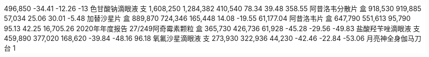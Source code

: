 496,850
-34.41
-12.26
-13
色甘酸钠滴眼液
支
1,608,250
1,284,382
410,540
78.34
39.48
358.55
阿昔洛韦分散片
盒
918,530
919,885
57,034
25.06
30.01
-5.48
加替沙星片
盒
889,870
724,346
165,448
14.08
-19.55
61,177.04
阿昔洛韦片
盒
647,790
551,613
95,790
95.13
42.25
16,705.26
2020年年度报告
27/249阿奇霉素颗粒
盒
365,730
426,736
61,928
-45.28
-29.56
-49.83
盐酸羟苄唑滴眼液
支
459,890
377,020
168,620
-39.84
-48.16
96.18
氧氟沙星滴眼液
支
273,930
322,936
44,230
-42.46
-22.84
-53.06
月亮神全身伽马刀
台
1